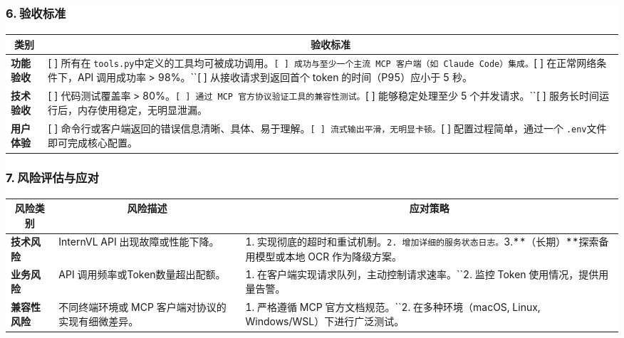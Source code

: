 ### 6. 验收标准

| 类别               | 验收标准                                                                                                                                                                                                                |
| ------------------ | ----------------------------------------------------------------------------------------------------------------------------------------------------------------------------------------------------------------------- |
| **功能验收** | [ ] 所有在 `tools.py`中定义的工具均可被成功调用。``[ ] 成功与至少一个主流 MCP 客户端（如 Claude Code）集成。``[ ] 在正常网络条件下，API 调用成功率 > 98%。``[ ] 从接收请求到返回首个 token 的时间（P95）应小于 5 秒。 |
| **技术验收** | [ ] 代码测试覆盖率 > 80%。``[ ] 通过 MCP 官方协议验证工具的兼容性测试。``[ ] 能够稳定处理至少 5 个并发请求。``[ ] 服务长时间运行后，内存使用稳定，无明显泄漏。                                                          |
| **用户体验** | [ ] 命令行或客户端返回的错误信息清晰、具体、易于理解。``[ ] 流式输出平滑，无明显卡顿。``[ ] 配置过程简单，通过一个 `.env`文件即可完成核心配置。                                                                       |

### 7. 风险评估与应对

| 风险类别             | 风险描述                                          | 应对策略                                                                                                        |
| -------------------- | ------------------------------------------------- | --------------------------------------------------------------------------------------------------------------- |
| **技术风险**   | InternVL API 出现故障或性能下降。                 | 1. 实现彻底的超时和重试机制。``2. 增加详细的服务状态日志。``3.**（长期）**探索备用模型或本地 OCR 作为降级方案。 |
| **业务风险**   | API 调用频率或Token数量超出配额。                 | 1. 在客户端实现请求队列，主动控制请求速率。``2. 监控 Token 使用情况，提供用量告警。                             |
| **兼容性风险** | 不同终端环境或 MCP 客户端对协议的实现有细微差异。 | 1. 严格遵循 MCP 官方文档规范。``2. 在多种环境（macOS, Linux, Windows/WSL）下进行广泛测试。                      |
